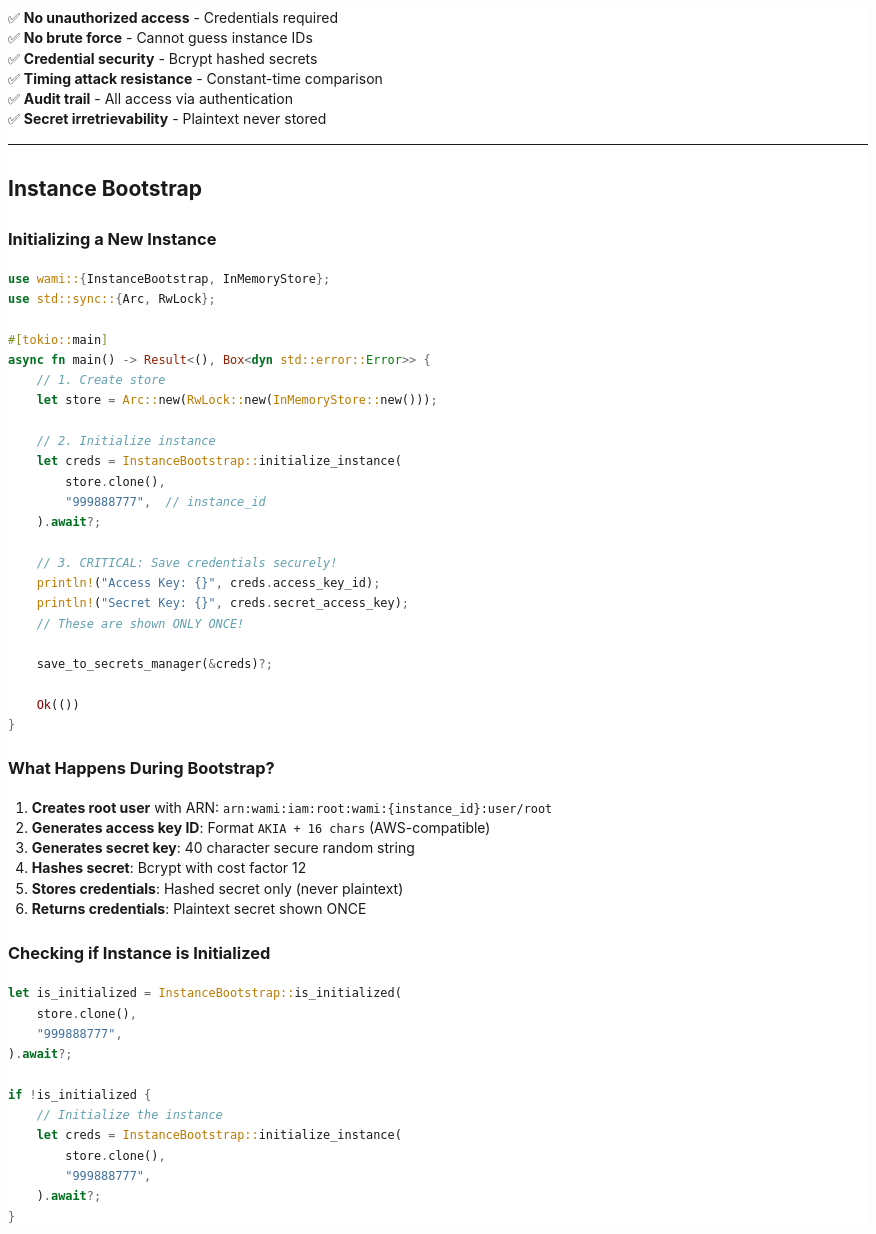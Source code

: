 ✅ **No unauthorized access** - Credentials required  
✅ **No brute force** - Cannot guess instance IDs  
✅ **Credential security** - Bcrypt hashed secrets  
✅ **Timing attack resistance** - Constant-time comparison  
✅ **Audit trail** - All access via authentication  
✅ **Secret irretrievability** - Plaintext never stored  

---

## Instance Bootstrap

### Initializing a New Instance

```rust
use wami::{InstanceBootstrap, InMemoryStore};
use std::sync::{Arc, RwLock};

#[tokio::main]
async fn main() -> Result<(), Box<dyn std::error::Error>> {
    // 1. Create store
    let store = Arc::new(RwLock::new(InMemoryStore::new()));
    
    // 2. Initialize instance
    let creds = InstanceBootstrap::initialize_instance(
        store.clone(),
        "999888777",  // instance_id
    ).await?;
    
    // 3. CRITICAL: Save credentials securely!
    println!("Access Key: {}", creds.access_key_id);
    println!("Secret Key: {}", creds.secret_access_key);
    // These are shown ONLY ONCE!
    
    save_to_secrets_manager(&creds)?;
    
    Ok(())
}
```

### What Happens During Bootstrap?

1. **Creates root user** with ARN: `arn:wami:iam:root:wami:{instance_id}:user/root`
2. **Generates access key ID**: Format `AKIA + 16 chars` (AWS-compatible)
3. **Generates secret key**: 40 character secure random string
4. **Hashes secret**: Bcrypt with cost factor 12
5. **Stores credentials**: Hashed secret only (never plaintext)
6. **Returns credentials**: Plaintext secret shown ONCE

### Checking if Instance is Initialized

```rust
let is_initialized = InstanceBootstrap::is_initialized(
    store.clone(),
    "999888777",
).await?;

if !is_initialized {
    // Initialize the instance
    let creds = InstanceBootstrap::initialize_instance(
        store.clone(),
        "999888777",
    ).await?;
}
```
